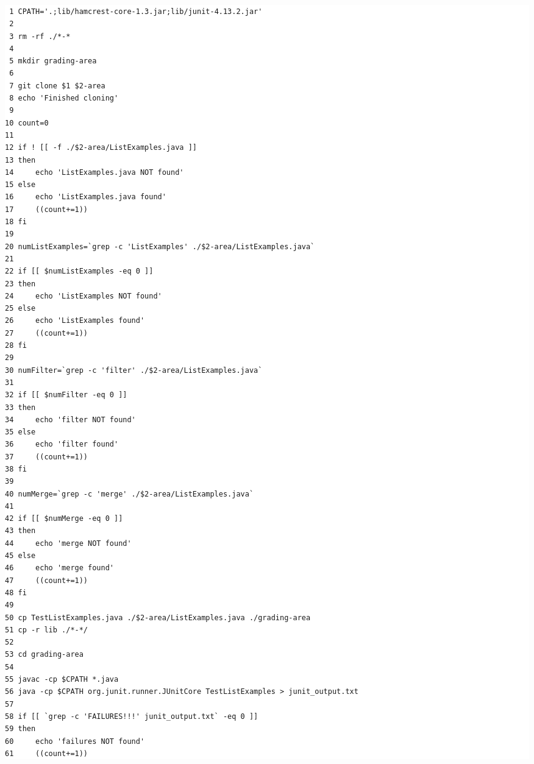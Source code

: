 


  ```
   1 CPATH='.;lib/hamcrest-core-1.3.jar;lib/junit-4.13.2.jar'
   2 
   3 rm -rf ./*-*
   4 
   5 mkdir grading-area
   6 
   7 git clone $1 $2-area
   8 echo 'Finished cloning'
   9 
  10 count=0
  11 
  12 if ! [[ -f ./$2-area/ListExamples.java ]]
  13 then
  14     echo 'ListExamples.java NOT found'
  15 else
  16     echo 'ListExamples.java found'
  17     ((count+=1))
  18 fi
  19 
  20 numListExamples=`grep -c 'ListExamples' ./$2-area/ListExamples.java`
  21 
  22 if [[ $numListExamples -eq 0 ]]
  23 then
  24     echo 'ListExamples NOT found'
  25 else
  26     echo 'ListExamples found'
  27     ((count+=1))
  28 fi
  29 
  30 numFilter=`grep -c 'filter' ./$2-area/ListExamples.java`
  31 
  32 if [[ $numFilter -eq 0 ]]
  33 then
  34     echo 'filter NOT found'
  35 else
  36     echo 'filter found'
  37     ((count+=1))
  38 fi
  39 
  40 numMerge=`grep -c 'merge' ./$2-area/ListExamples.java`
  41 
  42 if [[ $numMerge -eq 0 ]]
  43 then
  44     echo 'merge NOT found'
  45 else
  46     echo 'merge found'
  47     ((count+=1))
  48 fi
  49 
  50 cp TestListExamples.java ./$2-area/ListExamples.java ./grading-area
  51 cp -r lib ./*-*/
  52 
  53 cd grading-area
  54 
  55 javac -cp $CPATH *.java
  56 java -cp $CPATH org.junit.runner.JUnitCore TestListExamples > junit_output.txt
  57 
  58 if [[ `grep -c 'FAILURES!!!' junit_output.txt` -eq 0 ]]
  59 then
  60     echo 'failures NOT found'
  61     ((count+=1))
  ```